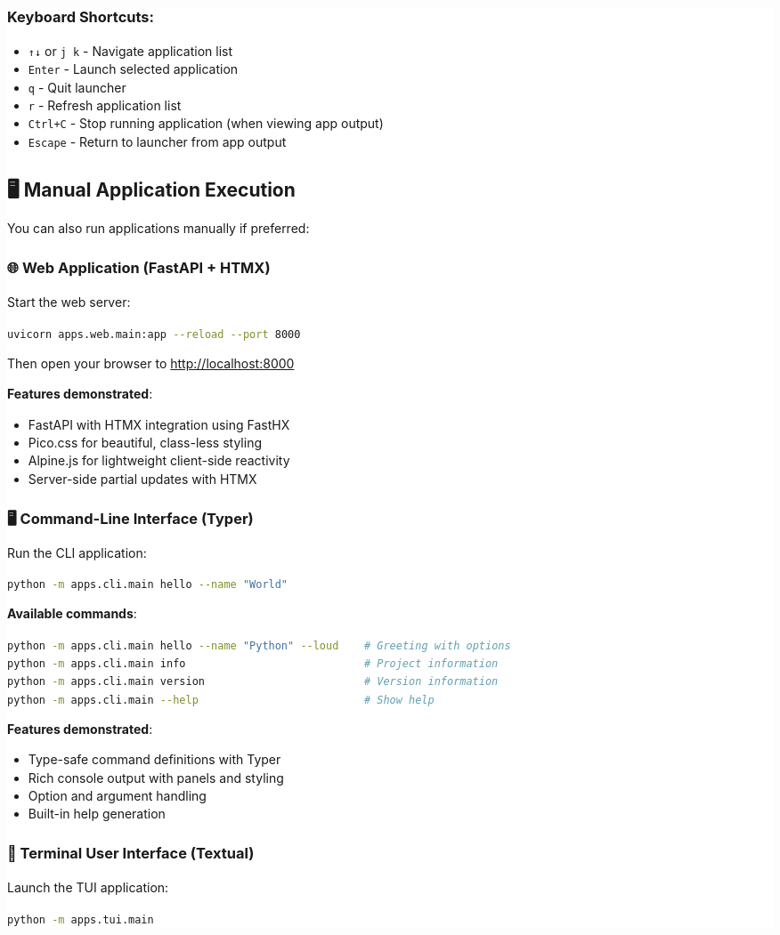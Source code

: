 ### Keyboard Shortcuts:
- `↑↓` or `j k` - Navigate application list
- `Enter` - Launch selected application
- `q` - Quit launcher
- `r` - Refresh application list
- `Ctrl+C` - Stop running application (when viewing app output)
- `Escape` - Return to launcher from app output

## 🖥️ Manual Application Execution

You can also run applications manually if preferred:

### 🌐 Web Application (FastAPI + HTMX)

Start the web server:
```bash
uvicorn apps.web.main:app --reload --port 8000
```

Then open your browser to [http://localhost:8000](http://localhost:8000)

**Features demonstrated**:
- FastAPI with HTMX integration using FastHX
- Pico.css for beautiful, class-less styling
- Alpine.js for lightweight client-side reactivity
- Server-side partial updates with HTMX

### 🖥️ Command-Line Interface (Typer)

Run the CLI application:
```bash
python -m apps.cli.main hello --name "World"
```

**Available commands**:
```bash
python -m apps.cli.main hello --name "Python" --loud    # Greeting with options
python -m apps.cli.main info                            # Project information
python -m apps.cli.main version                         # Version information
python -m apps.cli.main --help                          # Show help
```

**Features demonstrated**:
- Type-safe command definitions with Typer
- Rich console output with panels and styling
- Option and argument handling
- Built-in help generation

### 📱 Terminal User Interface (Textual)

Launch the TUI application:
```bash
python -m apps.tui.main
```
